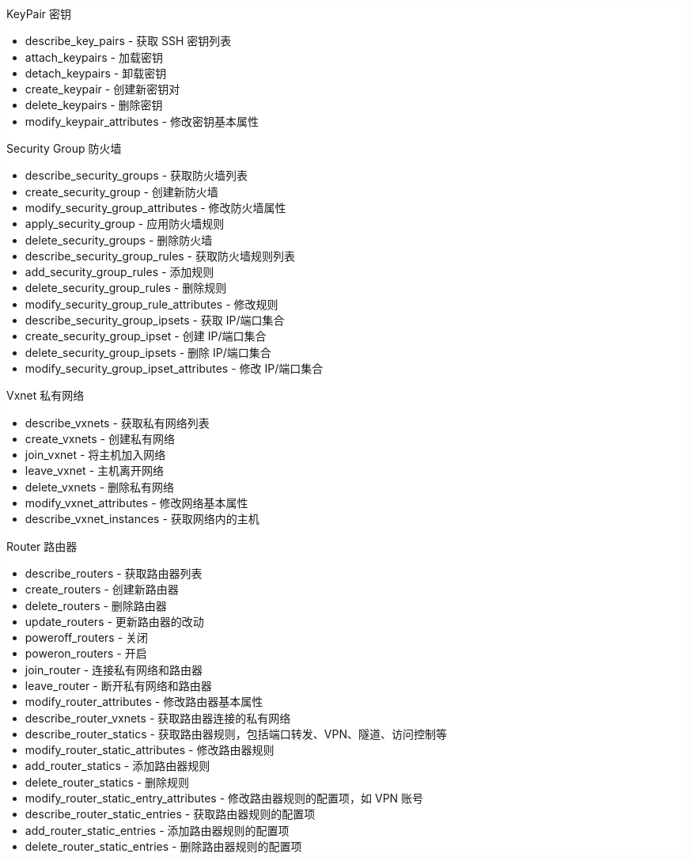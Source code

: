 KeyPair 密钥

*   describe_key_pairs - 获取 SSH 密钥列表
*   attach_keypairs - 加载密钥
*   detach_keypairs - 卸载密钥
*   create_keypair - 创建新密钥对
*   delete_keypairs - 删除密钥
*   modify_keypair_attributes - 修改密钥基本属性

Security Group 防火墙

*   describe_security_groups - 获取防火墙列表
*   create_security_group - 创建新防火墙
*   modify_security_group_attributes - 修改防火墙属性
*   apply_security_group - 应用防火墙规则
*   delete_security_groups - 删除防火墙
*   describe_security_group_rules - 获取防火墙规则列表
*   add_security_group_rules - 添加规则
*   delete_security_group_rules - 删除规则
*   modify_security_group_rule_attributes - 修改规则
*   describe_security_group_ipsets - 获取 IP/端口集合
*   create_security_group_ipset - 创建 IP/端口集合
*   delete_security_group_ipsets - 删除 IP/端口集合
*   modify_security_group_ipset_attributes - 修改 IP/端口集合

Vxnet 私有网络

*   describe_vxnets - 获取私有网络列表
*   create_vxnets - 创建私有网络
*   join_vxnet - 将主机加入网络
*   leave_vxnet - 主机离开网络
*   delete_vxnets - 删除私有网络
*   modify_vxnet_attributes - 修改网络基本属性
*   describe_vxnet_instances - 获取网络内的主机

Router 路由器

*   describe_routers - 获取路由器列表
*   create_routers - 创建新路由器
*   delete_routers - 删除路由器
*   update_routers - 更新路由器的改动
*   poweroff_routers - 关闭
*   poweron_routers - 开启
*   join_router - 连接私有网络和路由器
*   leave_router - 断开私有网络和路由器
*   modify_router_attributes - 修改路由器基本属性
*   describe_router_vxnets - 获取路由器连接的私有网络
*   describe_router_statics - 获取路由器规则，包括端口转发、VPN、隧道、访问控制等
*   modify_router_static_attributes - 修改路由器规则
*   add_router_statics - 添加路由器规则
*   delete_router_statics - 删除规则
*   modify_router_static_entry_attributes - 修改路由器规则的配置项，如 VPN 账号
*   describe_router_static_entries - 获取路由器规则的配置项
*   add_router_static_entries - 添加路由器规则的配置项
*   delete_router_static_entries - 删除路由器规则的配置项
